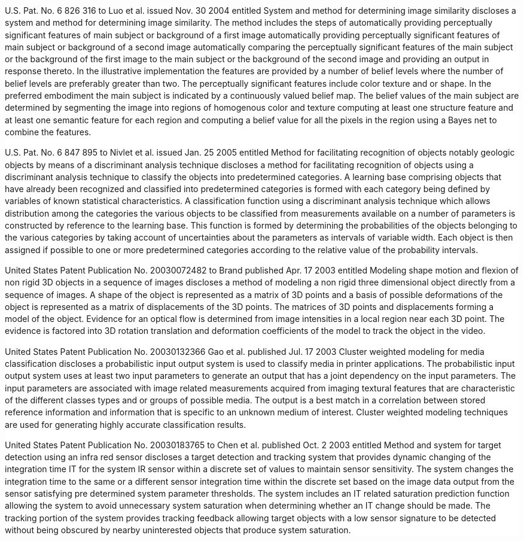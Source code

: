U.S. Pat. No. 6 826 316 to Luo et al. issued Nov. 30 2004 entitled System and method for determining image similarity discloses a system and method for determining image similarity. The method includes the steps of automatically providing perceptually significant features of main subject or background of a first image automatically providing perceptually significant features of main subject or background of a second image automatically comparing the perceptually significant features of the main subject or the background of the first image to the main subject or the background of the second image and providing an output in response thereto. In the illustrative implementation the features are provided by a number of belief levels where the number of belief levels are preferably greater than two. The perceptually significant features include color texture and or shape. In the preferred embodiment the main subject is indicated by a continuously valued belief map. The belief values of the main subject are determined by segmenting the image into regions of homogenous color and texture computing at least one structure feature and at least one semantic feature for each region and computing a belief value for all the pixels in the region using a Bayes net to combine the features.

U.S. Pat. No. 6 847 895 to Nivlet et al. issued Jan. 25 2005 entitled Method for facilitating recognition of objects notably geologic objects by means of a discriminant analysis technique discloses a method for facilitating recognition of objects using a discriminant analysis technique to classify the objects into predetermined categories. A learning base comprising objects that have already been recognized and classified into predetermined categories is formed with each category being defined by variables of known statistical characteristics. A classification function using a discriminant analysis technique which allows distribution among the categories the various objects to be classified from measurements available on a number of parameters is constructed by reference to the learning base. This function is formed by determining the probabilities of the objects belonging to the various categories by taking account of uncertainties about the parameters as intervals of variable width. Each object is then assigned if possible to one or more predetermined categories according to the relative value of the probability intervals.

United States Patent Publication No. 20030072482 to Brand published Apr. 17 2003 entitled Modeling shape motion and flexion of non rigid 3D objects in a sequence of images discloses a method of modeling a non rigid three dimensional object directly from a sequence of images. A shape of the object is represented as a matrix of 3D points and a basis of possible deformations of the object is represented as a matrix of displacements of the 3D points. The matrices of 3D points and displacements forming a model of the object. Evidence for an optical flow is determined from image intensities in a local region near each 3D point. The evidence is factored into 3D rotation translation and deformation coefficients of the model to track the object in the video.

United States Patent Publication No. 20030132366 Gao et al. published Jul. 17 2003 Cluster weighted modeling for media classification discloses a probabilistic input output system is used to classify media in printer applications. The probabilistic input output system uses at least two input parameters to generate an output that has a joint dependency on the input parameters. The input parameters are associated with image related measurements acquired from imaging textural features that are characteristic of the different classes types and or groups of possible media. The output is a best match in a correlation between stored reference information and information that is specific to an unknown medium of interest. Cluster weighted modeling techniques are used for generating highly accurate classification results.

United States Patent Publication No. 20030183765 to Chen et al. published Oct. 2 2003 entitled Method and system for target detection using an infra red sensor discloses a target detection and tracking system that provides dynamic changing of the integration time IT for the system IR sensor within a discrete set of values to maintain sensor sensitivity. The system changes the integration time to the same or a different sensor integration time within the discrete set based on the image data output from the sensor satisfying pre determined system parameter thresholds. The system includes an IT related saturation prediction function allowing the system to avoid unnecessary system saturation when determining whether an IT change should be made. The tracking portion of the system provides tracking feedback allowing target objects with a low sensor signature to be detected without being obscured by nearby uninterested objects that produce system saturation.

